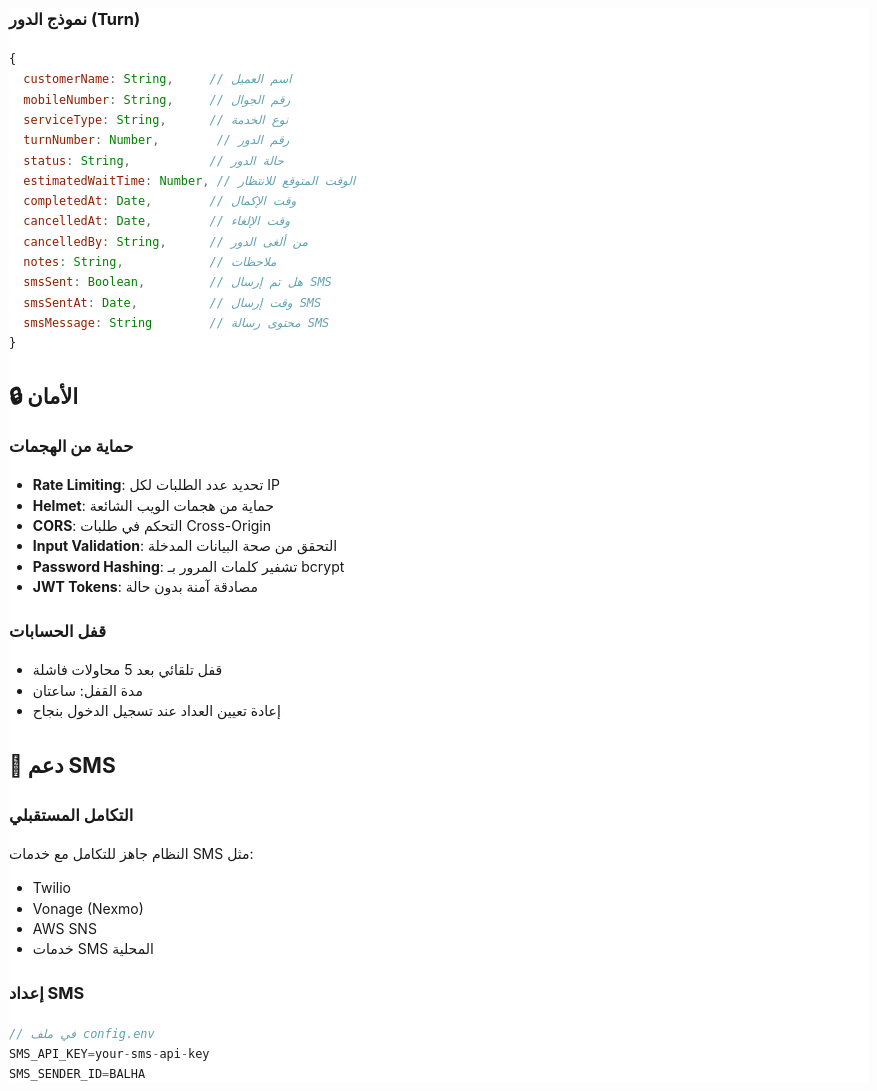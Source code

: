 ### نموذج الدور (Turn)
```javascript
{
  customerName: String,     // اسم العميل
  mobileNumber: String,     // رقم الجوال
  serviceType: String,      // نوع الخدمة
  turnNumber: Number,        // رقم الدور
  status: String,           // حالة الدور
  estimatedWaitTime: Number, // الوقت المتوقع للانتظار
  completedAt: Date,        // وقت الإكمال
  cancelledAt: Date,        // وقت الإلغاء
  cancelledBy: String,      // من ألغى الدور
  notes: String,            // ملاحظات
  smsSent: Boolean,         // هل تم إرسال SMS
  smsSentAt: Date,          // وقت إرسال SMS
  smsMessage: String        // محتوى رسالة SMS
}
```

## 🔒 الأمان

### حماية من الهجمات
- **Rate Limiting**: تحديد عدد الطلبات لكل IP
- **Helmet**: حماية من هجمات الويب الشائعة
- **CORS**: التحكم في طلبات Cross-Origin
- **Input Validation**: التحقق من صحة البيانات المدخلة
- **Password Hashing**: تشفير كلمات المرور بـ bcrypt
- **JWT Tokens**: مصادقة آمنة بدون حالة

### قفل الحسابات
- قفل تلقائي بعد 5 محاولات فاشلة
- مدة القفل: ساعتان
- إعادة تعيين العداد عند تسجيل الدخول بنجاح

## 📱 دعم SMS

### التكامل المستقبلي
النظام جاهز للتكامل مع خدمات SMS مثل:
- Twilio
- Vonage (Nexmo)
- AWS SNS
- خدمات SMS المحلية

### إعداد SMS
```javascript
// في ملف config.env
SMS_API_KEY=your-sms-api-key
SMS_SENDER_ID=BALHA
```
